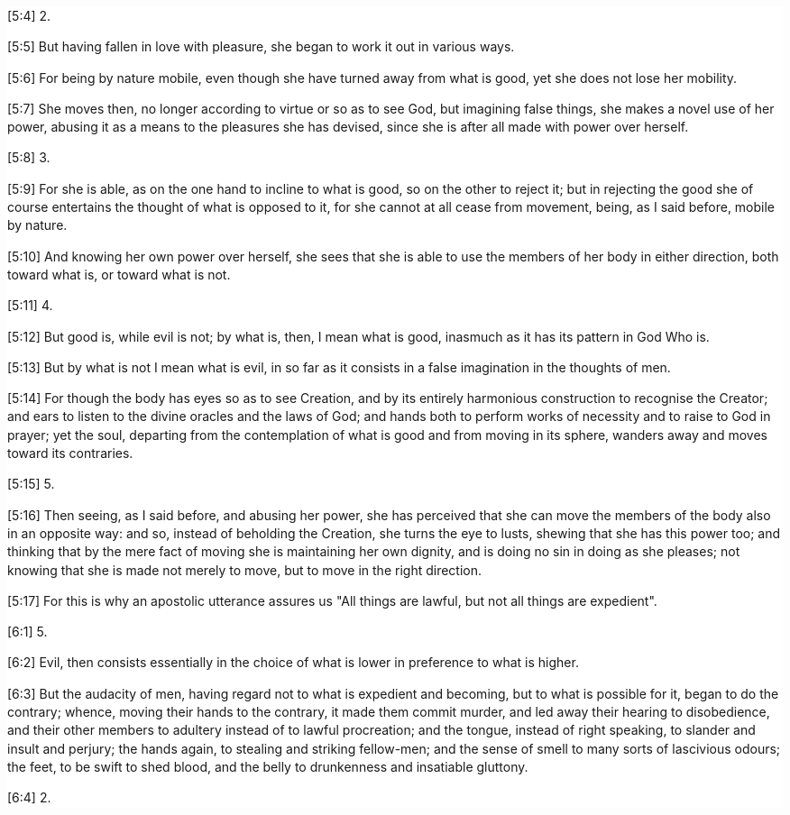 [5:4] 2.

[5:5] But having fallen in love with pleasure, she began to work it out in various ways.

[5:6] For being by nature mobile, even though she have turned away from what is good, yet she does not lose her mobility.

[5:7] She moves then, no longer according to virtue or so as to see God, but imagining false things, she makes a novel use of her power, abusing it as a means to the pleasures she has devised, since she is after all made with power over herself.

[5:8] 3.

[5:9] For she is able, as on the one hand to incline to what is good, so on the other to reject it; but in rejecting the good she of course entertains the thought of what is opposed to it, for she cannot at all cease from movement, being, as I said before, mobile by nature.

[5:10] And knowing her own power over herself, she sees that she is able to use the members of her body in either direction, both toward what is, or toward what is not.

[5:11] 4.

[5:12] But good is, while evil is not; by what is, then, I mean what is good, inasmuch as it has its pattern in God Who is.

[5:13] But by what is not I mean what is evil, in so far as it consists in a false imagination in the thoughts of men.

[5:14] For though the body has eyes so as to see Creation, and by its entirely harmonious construction to recognise the Creator; and ears to listen to the divine oracles and the laws of God; and hands both to perform works of necessity and to raise to God in prayer; yet the soul, departing from the contemplation of what is good and from moving in its sphere, wanders away and moves toward its contraries.

[5:15] 5.

[5:16] Then seeing, as I said before, and abusing her power, she has perceived that she can move the members of the body also in an opposite way: and so, instead of beholding the Creation, she turns the eye to lusts, shewing that she has this power too; and thinking that by the mere fact of moving she is maintaining her own dignity, and is doing no sin in doing as she pleases; not knowing that she is made not merely to move, but to move in the right direction.

[5:17] For this is why an apostolic utterance assures us "All things are lawful, but not all things are expedient".

[6:1] 5.

[6:2] Evil, then consists essentially in the choice of what is lower in preference to what is higher.

[6:3] But the audacity of men, having regard not to what is expedient and becoming, but to what is possible for it, began to do the contrary; whence, moving their hands to the contrary, it made them commit murder, and led away their hearing to disobedience, and their other members to adultery instead of to lawful procreation; and the tongue, instead of right speaking, to slander and insult and perjury; the hands again, to stealing and striking fellow-men; and the sense of smell to many sorts of lascivious odours; the feet, to be swift to shed blood, and the belly to drunkenness and insatiable gluttony.

[6:4] 2.
